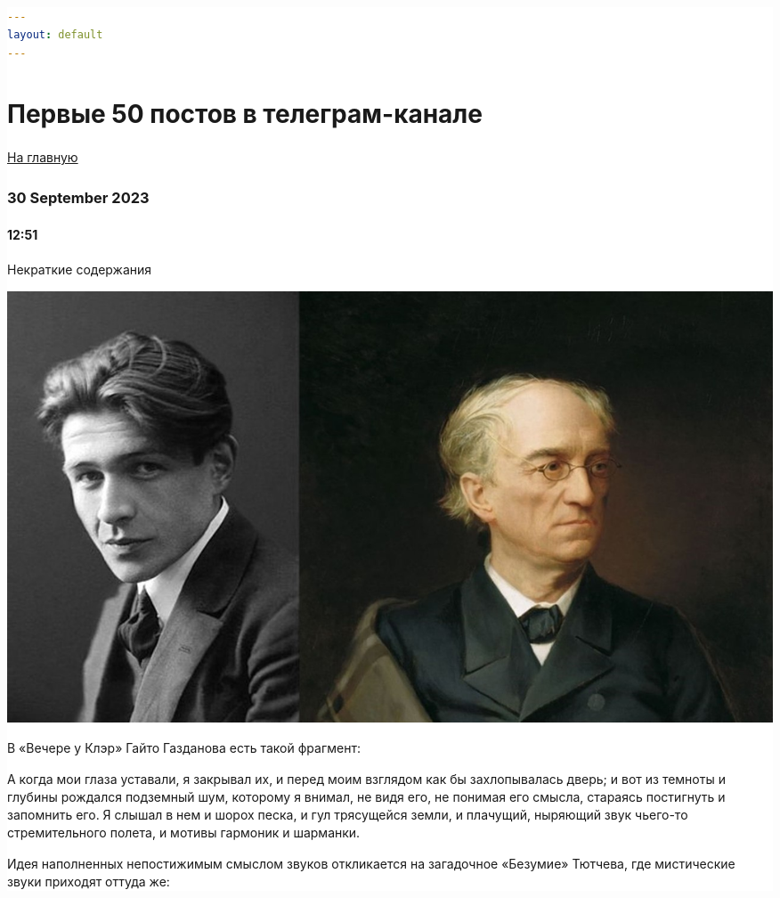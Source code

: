 ```yaml
---
layout: default
---
```


# Первые 50 постов в телеграм-канале

[На главную](./index.html)

### 30 September 2023

#### 12:51

Некраткие содержания

![](photos/photo_2@30-09-2023_12-51-26.jpg)

В «Вечере у Клэр» Гайто Газданова есть такой фрагмент:  
  
А когда мои глаза уставали, я закрывал их, и перед моим взглядом как бы захлопывалась дверь; и вот из темноты и глубины рождался подземный шум, которому я внимал, не видя его, не понимая его смысла, стараясь постигнуть и запомнить его. Я слышал в нем и шорох песка, и гул трясущейся земли, и плачущий, ныряющий звук чьего-то стремительного полета, и мотивы гармоник и шарманки.  
  
Идея наполненных непостижимым смыслом звуков откликается на загадочное «Безумие» Тютчева, где мистические звуки приходят оттуда же:  
  